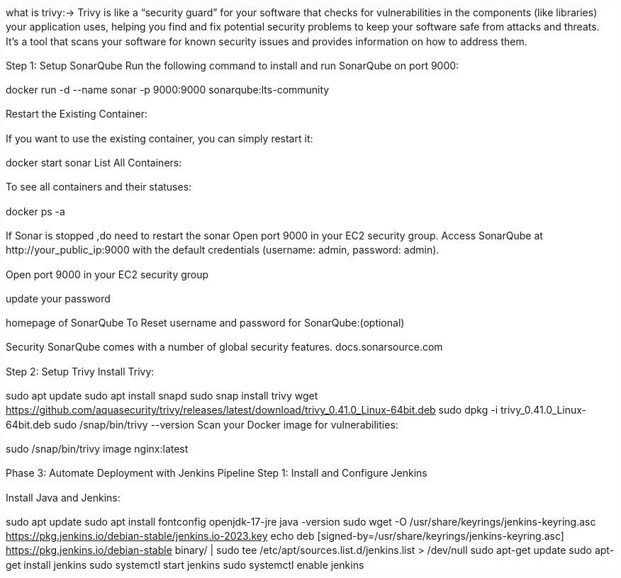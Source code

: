 what is trivy:→
Trivy is like a “security guard” for your software that checks for vulnerabilities in the components (like libraries) your application uses, helping you find and fix potential security problems to keep your software safe from attacks and threats. It’s a tool that scans your software for known security issues and provides information on how to address them.

Step 1: Setup SonarQube
Run the following command to install and run SonarQube on port 9000:

docker run -d --name sonar -p 9000:9000 sonarqube:lts-community

Restart the Existing Container:

If you want to use the existing container, you can simply restart it:

docker start sonar
List All Containers:

To see all containers and their statuses:

docker ps -a

If Sonar is stopped ,do need to restart the sonar
Open port 9000 in your EC2 security group.
Access SonarQube at http://your_public_ip:9000 with the default credentials (username: admin, password: admin).

Open port 9000 in your EC2 security group


update your password

homepage of SonarQube
To Reset username and password for SonarQube:(optional)

Security
SonarQube comes with a number of global security features.
docs.sonarsource.com

Step 2: Setup Trivy
Install Trivy:

sudo apt update
sudo apt install snapd
sudo snap install trivy
wget https://github.com/aquasecurity/trivy/releases/latest/download/trivy_0.41.0_Linux-64bit.deb
sudo dpkg -i trivy_0.41.0_Linux-64bit.deb
sudo /snap/bin/trivy --version
Scan your Docker image for vulnerabilities:

sudo /snap/bin/trivy image nginx:latest


Phase 3: Automate Deployment with Jenkins Pipeline
Step 1: Install and Configure Jenkins

Install Java and Jenkins:

sudo apt update 
sudo apt install fontconfig openjdk-17-jre 
java -version 
sudo wget -O /usr/share/keyrings/jenkins-keyring.asc https://pkg.jenkins.io/debian-stable/jenkins.io-2023.key 
echo deb [signed-by=/usr/share/keyrings/jenkins-keyring.asc] https://pkg.jenkins.io/debian-stable binary/ | sudo tee /etc/apt/sources.list.d/jenkins.list > /dev/null 
sudo apt-get update 
sudo apt-get install jenkins 
sudo systemctl start jenkins 
sudo systemctl enable jenkins
